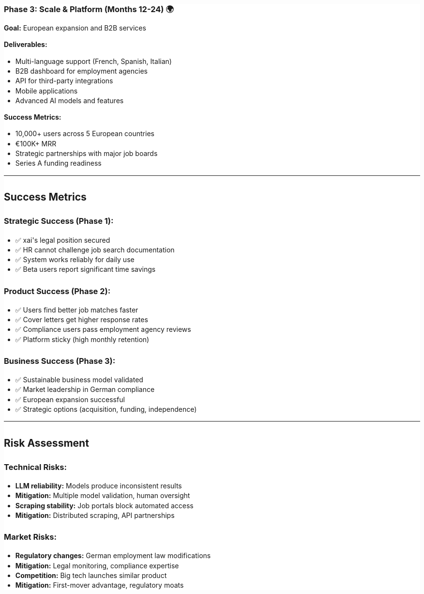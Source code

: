 ### **Phase 3: Scale & Platform (Months 12-24)** 🌍
**Goal:** European expansion and B2B services

**Deliverables:**
- Multi-language support (French, Spanish, Italian)
- B2B dashboard for employment agencies
- API for third-party integrations  
- Mobile applications
- Advanced AI models and features

**Success Metrics:**
- 10,000+ users across 5 European countries
- €100K+ MRR
- Strategic partnerships with major job boards
- Series A funding readiness

---

## Success Metrics

### **Strategic Success (Phase 1):**
- ✅ xai's legal position secured
- ✅ HR cannot challenge job search documentation  
- ✅ System works reliably for daily use
- ✅ Beta users report significant time savings

### **Product Success (Phase 2):**
- ✅ Users find better job matches faster
- ✅ Cover letters get higher response rates
- ✅ Compliance users pass employment agency reviews
- ✅ Platform sticky (high monthly retention)

### **Business Success (Phase 3):**
- ✅ Sustainable business model validated
- ✅ Market leadership in German compliance
- ✅ European expansion successful
- ✅ Strategic options (acquisition, funding, independence)

---

## Risk Assessment

### **Technical Risks:**
- **LLM reliability:** Models produce inconsistent results
- **Mitigation:** Multiple model validation, human oversight
- **Scraping stability:** Job portals block automated access  
- **Mitigation:** Distributed scraping, API partnerships

### **Market Risks:**
- **Regulatory changes:** German employment law modifications
- **Mitigation:** Legal monitoring, compliance expertise
- **Competition:** Big tech launches similar product
- **Mitigation:** First-mover advantage, regulatory moats
